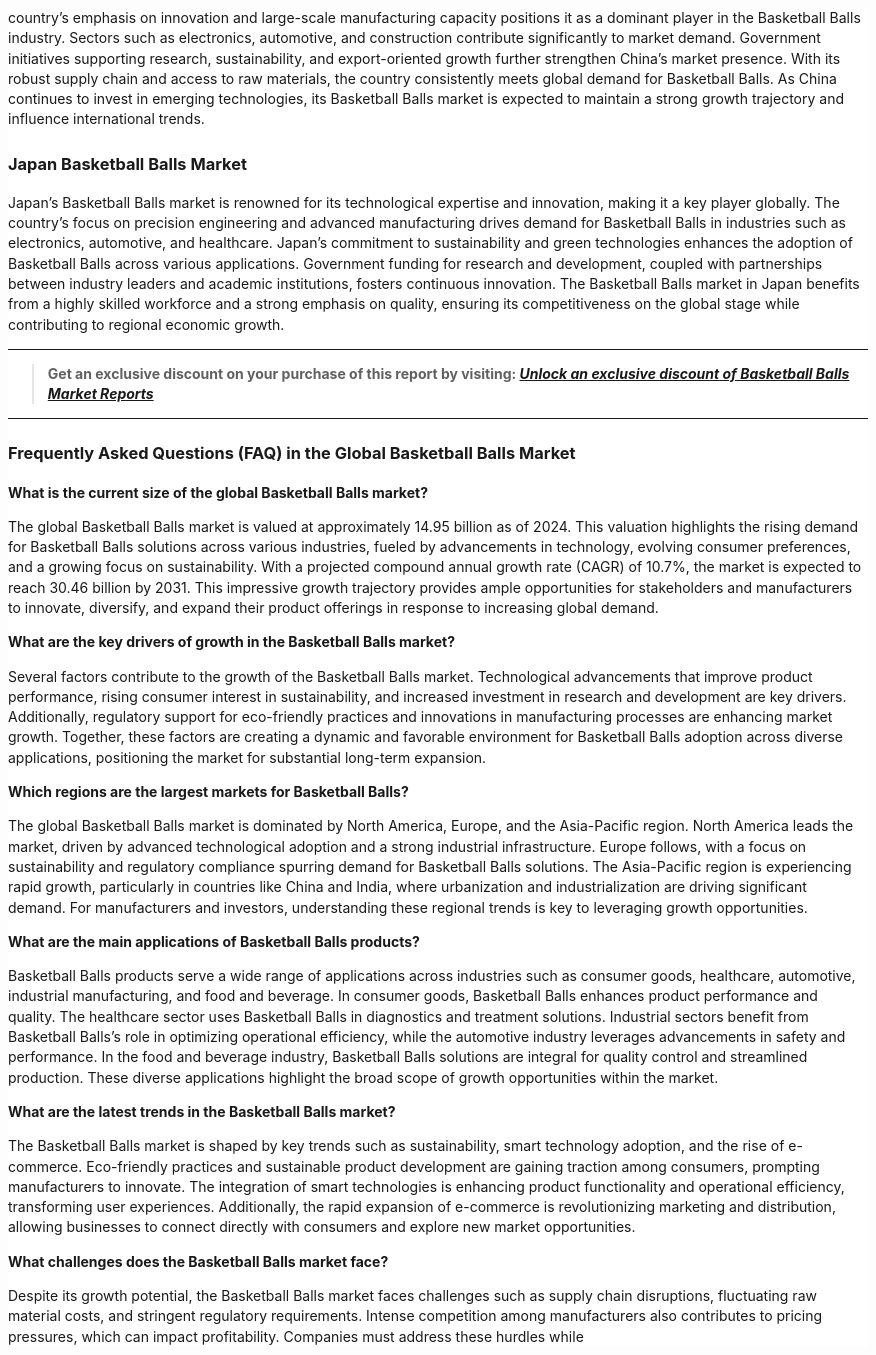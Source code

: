 country&rsquo;s emphasis on innovation and large-scale manufacturing capacity positions it as a dominant player in the Basketball Balls industry. Sectors such as electronics, automotive, and construction contribute significantly to market demand. Government initiatives supporting research, sustainability, and export-oriented growth further strengthen China&rsquo;s market presence. With its robust supply chain and access to raw materials, the country consistently meets global demand for Basketball Balls. As China continues to invest in emerging technologies, its Basketball Balls market is expected to maintain a strong growth trajectory and influence international trends.</p><h3>Japan Basketball Balls Market</h3><p>Japan&rsquo;s Basketball Balls market is renowned for its technological expertise and innovation, making it a key player globally. The country&rsquo;s focus on precision engineering and advanced manufacturing drives demand for Basketball Balls in industries such as electronics, automotive, and healthcare. Japan&rsquo;s commitment to sustainability and green technologies enhances the adoption of Basketball Balls across various applications. Government funding for research and development, coupled with partnerships between industry leaders and academic institutions, fosters continuous innovation. The Basketball Balls market in Japan benefits from a highly skilled workforce and a strong emphasis on quality, ensuring its competitiveness on the global stage while contributing to regional economic growth.</p><hr /><blockquote><p><strong>Get an exclusive discount on your purchase of this report by visiting: <em><a href="://marketresearchpulse.com/ask-for-discount/73599?utm_source=Github&amp;utm_medium=029">Unlock an exclusive discount of Basketball Balls Market Reports</a></em>&nbsp;</strong></p></blockquote><hr /><h3>Frequently Asked Questions (FAQ) in the Global Basketball Balls Market</h3><p><strong>What is the current size of the global Basketball Balls market?</strong></p><p>The global Basketball Balls market is valued at approximately 14.95 billion as of 2024. This valuation highlights the rising demand for Basketball Balls solutions across various industries, fueled by advancements in technology, evolving consumer preferences, and a growing focus on sustainability. With a projected compound annual growth rate (CAGR) of 10.7%, the market is expected to reach 30.46 billion by 2031. This impressive growth trajectory provides ample opportunities for stakeholders and manufacturers to innovate, diversify, and expand their product offerings in response to increasing global demand.</p><p><strong>What are the key drivers of growth in the Basketball Balls market?</strong></p><p>Several factors contribute to the growth of the Basketball Balls market. Technological advancements that improve product performance, rising consumer interest in sustainability, and increased investment in research and development are key drivers. Additionally, regulatory support for eco-friendly practices and innovations in manufacturing processes are enhancing market growth. Together, these factors are creating a dynamic and favorable environment for Basketball Balls adoption across diverse applications, positioning the market for substantial long-term expansion.</p><p><strong>Which regions are the largest markets for Basketball Balls?</strong></p><p>The global Basketball Balls market is dominated by North America, Europe, and the Asia-Pacific region. North America leads the market, driven by advanced technological adoption and a strong industrial infrastructure. Europe follows, with a focus on sustainability and regulatory compliance spurring demand for Basketball Balls solutions. The Asia-Pacific region is experiencing rapid growth, particularly in countries like China and India, where urbanization and industrialization are driving significant demand. For manufacturers and investors, understanding these regional trends is key to leveraging growth opportunities.</p><p><strong>What are the main applications of Basketball Balls products?</strong></p><p>Basketball Balls products serve a wide range of applications across industries such as consumer goods, healthcare, automotive, industrial manufacturing, and food and beverage. In consumer goods, Basketball Balls enhances product performance and quality. The healthcare sector uses Basketball Balls in diagnostics and treatment solutions. Industrial sectors benefit from Basketball Balls&rsquo;s role in optimizing operational efficiency, while the automotive industry leverages advancements in safety and performance. In the food and beverage industry, Basketball Balls solutions are integral for quality control and streamlined production. These diverse applications highlight the broad scope of growth opportunities within the market.</p><p><strong>What are the latest trends in the Basketball Balls market?</strong></p><p>The Basketball Balls market is shaped by key trends such as sustainability, smart technology adoption, and the rise of e-commerce. Eco-friendly practices and sustainable product development are gaining traction among consumers, prompting manufacturers to innovate. The integration of smart technologies is enhancing product functionality and operational efficiency, transforming user experiences. Additionally, the rapid expansion of e-commerce is revolutionizing marketing and distribution, allowing businesses to connect directly with consumers and explore new market opportunities.</p><p><strong>What challenges does the Basketball Balls market face?</strong></p><p>Despite its growth potential, the Basketball Balls market faces challenges such as supply chain disruptions, fluctuating raw material costs, and stringent regulatory requirements. Intense competition among manufacturers also contributes to pricing pressures, which can impact profitability. Companies must address these hurdles while